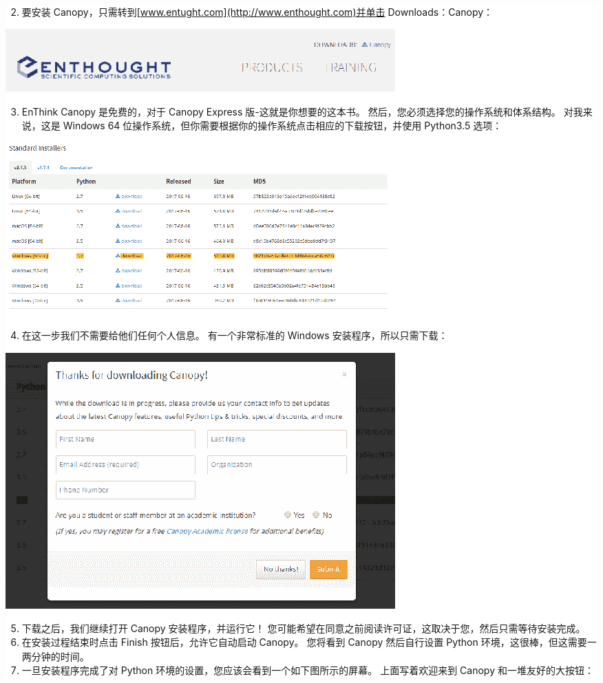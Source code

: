 2.  要安装 Canopy，只需转到[www.entught.com](http://www.enthought.com)并单击 Downloads：Canopy：

![](img/d0a4a2eb-a490-46ed-8eea-8daf57cc9c88.png)

3.  EnThink Canopy 是免费的，对于 Canopy Express 版-这就是你想要的这本书。 然后，您必须选择您的操作系统和体系结构。 对我来说，这是 Windows 64 位操作系统，但你需要根据你的操作系统点击相应的下载按钮，并使用 Python3.5 选项：

![](img/4ba2d1bd-66d0-4f65-a5d5-215281aae772.png)

4.  在这一步我们不需要给他们任何个人信息。 有一个非常标准的 Windows 安装程序，所以只需下载：

![](img/ad212329-f2f5-4fd9-9067-ea4e5e47c0f8.png)

5.  下载之后，我们继续打开 Canopy 安装程序，并运行它！ 您可能希望在同意之前阅读许可证，这取决于您，然后只需等待安装完成。
6.  在安装过程结束时点击 Finish 按钮后，允许它自动启动 Canopy。 您将看到 Canopy 然后自行设置 Python 环境，这很棒，但这需要一两分钟的时间。
7.  一旦安装程序完成了对 Python 环境的设置，您应该会看到一个如下图所示的屏幕。 上面写着欢迎来到 Canopy 和一堆友好的大按钮：
